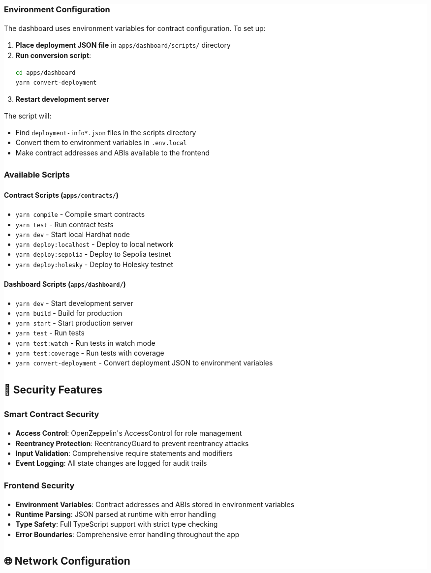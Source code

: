 ### Environment Configuration

The dashboard uses environment variables for contract configuration. To set up:

1. **Place deployment JSON file** in `apps/dashboard/scripts/` directory
2. **Run conversion script**:
   ```bash
   cd apps/dashboard
   yarn convert-deployment
   ```
3. **Restart development server**

The script will:
- Find `deployment-info*.json` files in the scripts directory
- Convert them to environment variables in `.env.local`
- Make contract addresses and ABIs available to the frontend

### Available Scripts

#### Contract Scripts (`apps/contracts/`)
- `yarn compile` - Compile smart contracts
- `yarn test` - Run contract tests
- `yarn dev` - Start local Hardhat node
- `yarn deploy:localhost` - Deploy to local network
- `yarn deploy:sepolia` - Deploy to Sepolia testnet
- `yarn deploy:holesky` - Deploy to Holesky testnet

#### Dashboard Scripts (`apps/dashboard/`)
- `yarn dev` - Start development server
- `yarn build` - Build for production
- `yarn start` - Start production server
- `yarn test` - Run tests
- `yarn test:watch` - Run tests in watch mode
- `yarn test:coverage` - Run tests with coverage
- `yarn convert-deployment` - Convert deployment JSON to environment variables

## 🔐 Security Features

### Smart Contract Security
- **Access Control**: OpenZeppelin's AccessControl for role management
- **Reentrancy Protection**: ReentrancyGuard to prevent reentrancy attacks
- **Input Validation**: Comprehensive require statements and modifiers
- **Event Logging**: All state changes are logged for audit trails

### Frontend Security
- **Environment Variables**: Contract addresses and ABIs stored in environment variables
- **Runtime Parsing**: JSON parsed at runtime with error handling
- **Type Safety**: Full TypeScript support with strict type checking
- **Error Boundaries**: Comprehensive error handling throughout the app

## 🌐 Network Configuration
